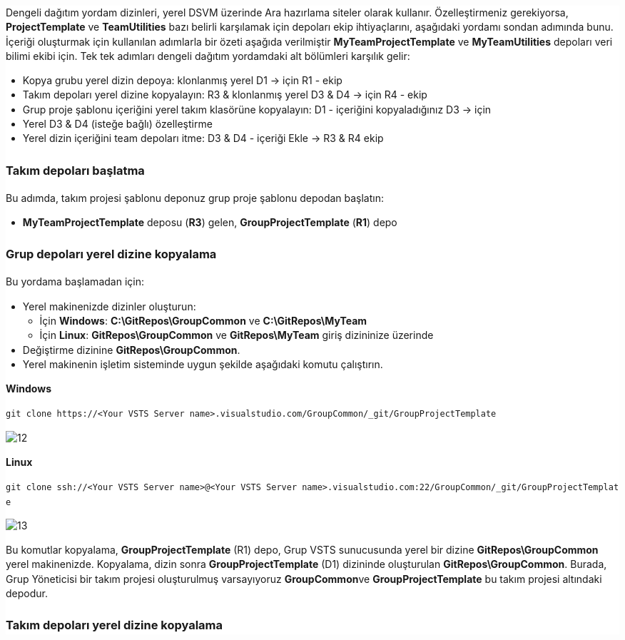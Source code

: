 Dengeli dağıtım yordam dizinleri, yerel DSVM üzerinde Ara hazırlama siteler olarak kullanır. Özelleştirmeniz gerekiyorsa, **ProjectTemplate** ve **TeamUtilities** bazı belirli karşılamak için depoları ekip ihtiyaçlarını, aşağıdaki yordamı sondan adımında bunu. İçeriği oluşturmak için kullanılan adımlarla bir özeti aşağıda verilmiştir **MyTeamProjectTemplate** ve **MyTeamUtilities** depoları veri bilimi ekibi için. Tek tek adımları dengeli dağıtım yordamdaki alt bölümleri karşılık gelir:

- Kopya grubu yerel dizin depoya: klonlanmış yerel D1 -> için R1 - ekip
- Takım depoları yerel dizine kopyalayın: R3 & klonlanmış yerel D3 & D4 -> için R4 - ekip
- Grup proje şablonu içeriğini yerel takım klasörüne kopyalayın: D1 - içeriğini kopyaladığınız D3 -> için
- Yerel D3 & D4 (isteğe bağlı) özelleştirme
- Yerel dizin içeriğini team depoları itme: D3 & D4 - içeriği Ekle -> R3 & R4 ekip


### <a name="initialize-the-team-repositories"></a>Takım depoları başlatma

Bu adımda, takım projesi şablonu deponuz grup proje şablonu depodan başlatın:

- **MyTeamProjectTemplate** deposu (**R3**) gelen, **GroupProjectTemplate** (**R1**) depo


### <a name="clone-group-repositories-into-local-directories"></a>Grup depoları yerel dizine kopyalama

Bu yordama başlamadan için:

- Yerel makinenizde dizinler oluşturun:
    - İçin **Windows**: **C:\GitRepos\GroupCommon** ve **C:\GitRepos\MyTeam**
    - İçin **Linux**: **GitRepos\GroupCommon** ve **GitRepos\MyTeam** giriş dizininize üzerinde 
- Değiştirme dizinine **GitRepos\GroupCommon**.
- Yerel makinenin işletim sisteminde uygun şekilde aşağıdaki komutu çalıştırın.

**Windows**

    git clone https://<Your VSTS Server name>.visualstudio.com/GroupCommon/_git/GroupProjectTemplate
    

![12](./media/team-lead-tasks/team-leads-12-create-two-group-repos.png)

**Linux**
    
    git clone ssh://<Your VSTS Server name>@<Your VSTS Server name>.visualstudio.com:22/GroupCommon/_git/GroupProjectTemplate
    
    
![13](./media/team-lead-tasks/team-leads-13-clone_two_group_repos_linux.png)

Bu komutlar kopyalama, **GroupProjectTemplate** (R1) depo, Grup VSTS sunucusunda yerel bir dizine **GitRepos\GroupCommon** yerel makinenizde. Kopyalama, dizin sonra **GroupProjectTemplate** (D1) dizininde oluşturulan **GitRepos\GroupCommon**. Burada, Grup Yöneticisi bir takım projesi oluşturulmuş varsayıyoruz **GroupCommon**ve **GroupProjectTemplate** bu takım projesi altındaki depodur. 


### <a name="clone-your-team-repositories-into-local-directories"></a>Takım depoları yerel dizine kopyalama
